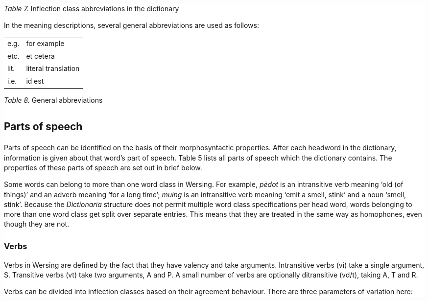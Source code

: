 </tr>
</table>

*Table 7.* Inflection class abbreviations in the dictionary

In the meaning descriptions, several general abbreviations are used as follows:

<table class="table table-bordered">
<tr>
<td>e.g.</td>
<td>for example</td>
</tr>
<tr>
<td>etc.</td>
<td>et cetera</td>
</tr>
<tr>
<td>lit.</td>
<td>literal translation</td>
</tr>
<tr>
<td>i.e.</td>
<td>id est</td>
</tr>
</table>

*Table 8.* General abbreviations


Parts of speech
---------------

Parts of speech can be identified on the basis of their morphosyntactic
properties. After each headword in the dictionary, information is given about
that word’s part of speech. Table 5 lists all parts of speech which the
dictionary contains. The properties of these parts of speech are set out in
brief below.

Some words can belong to more than one word class in Wersing. For example, *pèdot*
is an intransitive verb meaning ‘old (of things)’ and an adverb meaning ‘for
a long time’; *muing* is an intransitive verb meaning ‘emit a smell, stink’ and
a noun ‘smell, stink’. Because the *Dictionaria* structure does not permit
multiple word class specifications per head word, words belonging to more than
one word class get split over separate entries. This means that they are treated
in the same way as homophones, even though they are not.

### Verbs

Verbs in Wersing are defined by the fact that they have valency and take
arguments. Intransitive verbs (vi) take a single argument, S. Transitive verbs
(vt) take two arguments, A and P. A small number of verbs are optionally
ditransitive (vd/t), taking A, T and R.

Verbs can be divided into inflection classes based on their agreement behaviour.
There are three parameters of variation here:
